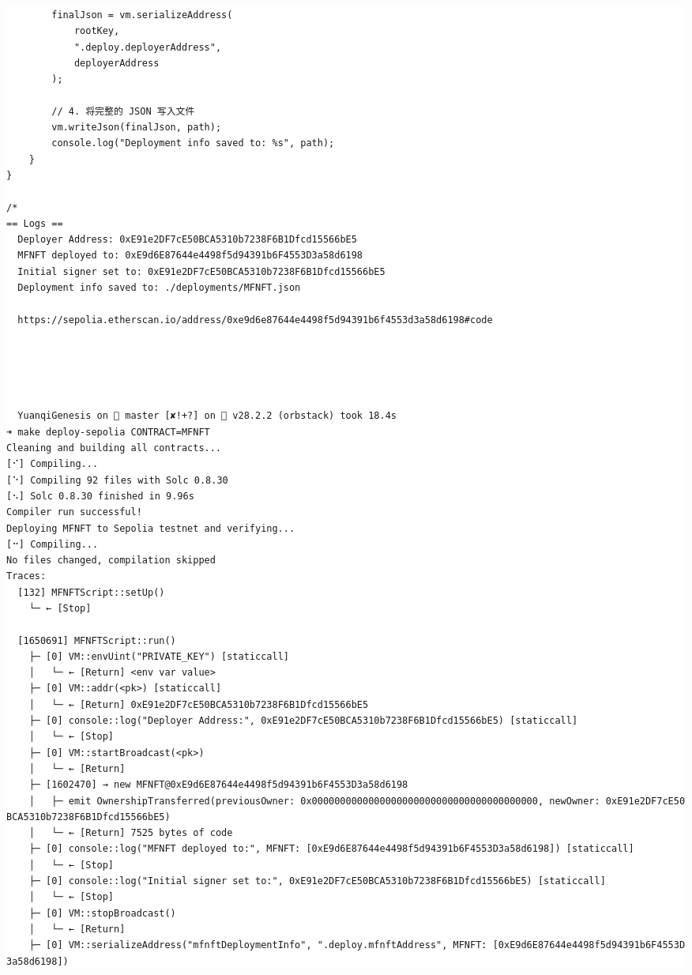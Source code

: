 ```solidity
        finalJson = vm.serializeAddress(
            rootKey,
            ".deploy.deployerAddress",
            deployerAddress
        );

        // 4. 将完整的 JSON 写入文件
        vm.writeJson(finalJson, path);
        console.log("Deployment info saved to: %s", path);
    }
}

/*
== Logs ==
  Deployer Address: 0xE91e2DF7cE50BCA5310b7238F6B1Dfcd15566bE5
  MFNFT deployed to: 0xE9d6E87644e4498f5d94391b6F4553D3a58d6198
  Initial signer set to: 0xE91e2DF7cE50BCA5310b7238F6B1Dfcd15566bE5
  Deployment info saved to: ./deployments/MFNFT.json

  https://sepolia.etherscan.io/address/0xe9d6e87644e4498f5d94391b6f4553d3a58d6198#code





  YuanqiGenesis on  master [✘!+?] on 🐳 v28.2.2 (orbstack) took 18.4s
➜ make deploy-sepolia CONTRACT=MFNFT
Cleaning and building all contracts...
[⠊] Compiling...
[⠑] Compiling 92 files with Solc 0.8.30
[⠢] Solc 0.8.30 finished in 9.96s
Compiler run successful!
Deploying MFNFT to Sepolia testnet and verifying...
[⠒] Compiling...
No files changed, compilation skipped
Traces:
  [132] MFNFTScript::setUp()
    └─ ← [Stop]

  [1650691] MFNFTScript::run()
    ├─ [0] VM::envUint("PRIVATE_KEY") [staticcall]
    │   └─ ← [Return] <env var value>
    ├─ [0] VM::addr(<pk>) [staticcall]
    │   └─ ← [Return] 0xE91e2DF7cE50BCA5310b7238F6B1Dfcd15566bE5
    ├─ [0] console::log("Deployer Address:", 0xE91e2DF7cE50BCA5310b7238F6B1Dfcd15566bE5) [staticcall]
    │   └─ ← [Stop]
    ├─ [0] VM::startBroadcast(<pk>)
    │   └─ ← [Return]
    ├─ [1602470] → new MFNFT@0xE9d6E87644e4498f5d94391b6F4553D3a58d6198
    │   ├─ emit OwnershipTransferred(previousOwner: 0x0000000000000000000000000000000000000000, newOwner: 0xE91e2DF7cE50BCA5310b7238F6B1Dfcd15566bE5)
    │   └─ ← [Return] 7525 bytes of code
    ├─ [0] console::log("MFNFT deployed to:", MFNFT: [0xE9d6E87644e4498f5d94391b6F4553D3a58d6198]) [staticcall]
    │   └─ ← [Stop]
    ├─ [0] console::log("Initial signer set to:", 0xE91e2DF7cE50BCA5310b7238F6B1Dfcd15566bE5) [staticcall]
    │   └─ ← [Stop]
    ├─ [0] VM::stopBroadcast()
    │   └─ ← [Return]
    ├─ [0] VM::serializeAddress("mfnftDeploymentInfo", ".deploy.mfnftAddress", MFNFT: [0xE9d6E87644e4498f5d94391b6F4553D3a58d6198])
```